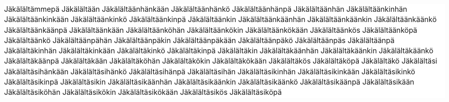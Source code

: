 Jäkälältämmepä
Jäkälältään
Jäkälältäänhänkään
Jäkälältäänhänkö
Jäkälältäänhänpä
Jäkälältäänhän
Jäkälältäänkinhän
Jäkälältäänkinkään
Jäkälältäänkinkö
Jäkälältäänkinpä
Jäkälältäänkin
Jäkälältäänkäänhän
Jäkälältäänkäänkin
Jäkälältäänkäänkö
Jäkälältäänkäänpä
Jäkälältäänkään
Jäkälältäänköhän
Jäkälältäänkökin
Jäkälältäänkökään
Jäkälältäänkös
Jäkälältäänköpä
Jäkälältäänkö
Jäkälältäänpähän
Jäkälältäänpäkin
Jäkälältäänpäkään
Jäkälältäänpäkö
Jäkälältäänpäs
Jäkälältäänpä
Jäkälältäkinhän
Jäkälältäkinkään
Jäkälältäkinkö
Jäkälältäkinpä
Jäkälältäkin
Jäkälältäkäänhän
Jäkälältäkäänkin
Jäkälältäkäänkö
Jäkälältäkäänpä
Jäkälältäkään
Jäkälältäköhän
Jäkälältäkökin
Jäkälältäkökään
Jäkälältäkös
Jäkälältäköpä
Jäkälältäkö
Jäkälältäsi
Jäkälältäsihänkään
Jäkälältäsihänkö
Jäkälältäsihänpä
Jäkälältäsihän
Jäkälältäsikinhän
Jäkälältäsikinkään
Jäkälältäsikinkö
Jäkälältäsikinpä
Jäkälältäsikin
Jäkälältäsikäänhän
Jäkälältäsikäänkin
Jäkälältäsikäänkö
Jäkälältäsikäänpä
Jäkälältäsikään
Jäkälältäsiköhän
Jäkälältäsikökin
Jäkälältäsikökään
Jäkälältäsikös
Jäkälältäsiköpä